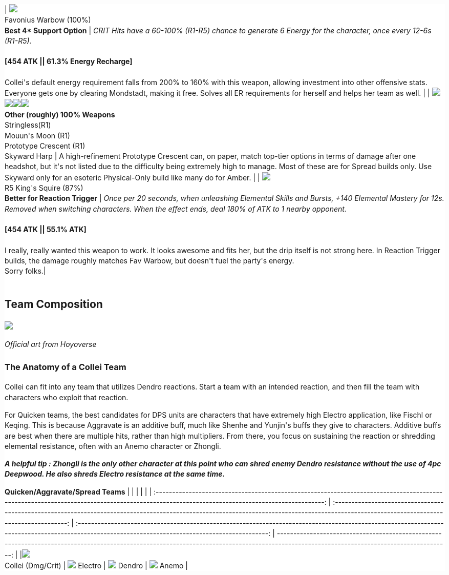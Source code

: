 | ![](https://lh6.googleusercontent.com/sQFHO7kJfMCUEcBh9DRaEN21cPlJgv3EJlcqLMEzNxjt7Y6dZDv8QHJF6-dfH-rRMUtMvraMMTPinQi5wjfOH4YSVkDbdrBCSnzoUDa2oPIFj1m_nHRkrhbSy6V6Vzo3TAiGVeEqgQw)<br>Favonius Warbow (100%)<br> **Best 4\* Support Option** | _CRIT Hits have a 60-100% (R1-R5) chance to generate 6 Energy for the character, once every 12-6s (R1-R5)._<br><br> **[454 ATK \|\| 61.3% Energy Recharge]**<br><br> Collei's default energy requirement falls from 200% to 160% with this weapon, allowing investment into other offensive stats. Everyone gets one by clearing Mondstadt, making it free. Solves all ER requirements for herself and helps her team as well. |
| ![](https://lh3.googleusercontent.com/7w3uUKXtubmJfD9nogsDZMN2-_wu63Vt49kmPjLGakzMeNpdfwVcWW8z-s7QiAKyn0rfLfbZgVpqgcTTjibrXwGSKX6tM2CrcUIDvaULA-fJbavUYr_b-hUyWUDrTdlQoc72OQmEL7s)![](https://lh5.googleusercontent.com/ne0eUikIXuSvsJqFZh4dbpe-QgyjtM16Y7q_SubEw1ySqpA6vs83CJ_ok4XL740pMZoB2NXhFIV0HHw_wlOOMsjDszs67YTx5pIYlQIw7MeOfmbh_qF-pjBkEu33U1-wr3jspfgP-Cs)![](https://lh6.googleusercontent.com/RmbflSuzkhg8DQMpCQE8U5vxFiUK_022Au_6kXC26DjNPO9L4P3R-vGtZPyWEoO2waD48jL8NXJszwfHp1XEcpNh132yvBKZfffslfcaaM80A1_-yLtUqYiUe6PxpKrdKv74iVhQ378)![](https://lh3.googleusercontent.com/1tAsLs8fi73VHsoUar5L3PDYK8h8QqUfeUtoug6AT4PL8rpdzjISlUOqJO7oMX5BfY-kUvxvf9Xc7wGhd5ogB3KNxfI7j_SfcPbaZ2yEW92iei_bxiVYNo5aLmwRXU5_nodvlXVBK2I)<br>**Other (roughly) 100% Weapons** <br> Stringless(R1) <br> Mouun's Moon (R1) <br> Prototype Crescent (R1) <br> Skyward Harp | A high-refinement Prototype Crescent can, on paper, match top-tier options in terms of damage after one headshot, but it's not listed due to the difficulty being extremely high to manage. Most of these are for Spread builds only. Use Skyward only for an esoteric Physical-Only build like many do for Amber. |
| ![](https://static.wikia.nocookie.net/gensin-impact/images/a/a2/Weapon_King%27s_Squire.png)<br>R5 King's Squire (87%) <br> **Better for Reaction Trigger** | _Once per 20 seconds, when unleashing Elemental Skills and Bursts, +140 Elemental Mastery for 12s. Removed when switching characters. When the effect ends, deal 180% of ATK to 1 nearby opponent._ <br><br> **[454 ATK \|\| 55.1% ATK]**<br><br> I really, really wanted this weapon to work. It looks awesome and fits her, but the drip itself is not strong here. In Reaction Trigger builds, the damage roughly matches Fav Warbow, but doesn't fuel the party's energy.<br> Sorry folks.|

#
## Team Composition

![](https://gameriv.com/wp-content/uploads/2022/06/image-432.png)

_Official art from Hoyoverse_



###  The Anatomy of a Collei Team

Collei can fit into any team that utilizes Dendro reactions. Start a team with an intended reaction, and then fill the team with characters who exploit that reaction.

For Quicken teams, the best candidates for DPS units are characters that have extremely high Electro application, like Fischl or Keqing. This is because Aggravate is an additive buff, much like Shenhe and Yunjin's buffs they give to characters. Additive buffs are best when there are multiple hits, rather than high multipliers. From there, you focus on sustaining the reaction or shredding elemental resistance, often with an Anemo character or Zhongli.

_**A helpful tip :  Zhongli is the only other character at this point who can shred enemy Dendro resistance without the use of 4pc Deepwood. He also shreds Electro resistance at the same time.**_

 **Quicken/Aggravate/Spread Teams** 
|                                                                                                                                                                                          |                                                                                                                                                                                           |                                                                                                                                                                                                 |                                                                                                                                                                                           |
| :----------------------------------------------------------------------------------------------------------------------------------------------------------------------------------------: | :-----------------------------------------------------------------------------------------------------------------------------------------------------------------------------------------: | :-----------------------------------------------------------------------------------------------------------------------------------------------------------------------------------------------: | -----------------------------------------------------------------------------------------------------------------------------------------------------------------------------------------: |
|![](https://github.com/WFP-Doobelepers/wangshengfp.org/blob/main/assets/character_cards/collei.png?raw=true)<br>Collei (Dmg/Crit) | <img src = "https://raw.githubusercontent.com/WFP-Doobelepers/wangshengfp.org/54d1b295711cba9c919b6e3cbfe3e3774b4ba5f2/assets/icons/elements/electro.svg" width = 100 > Electro </img> | <img src = "https://raw.githubusercontent.com/WFP-Doobelepers/wangshengfp.org/54d1b295711cba9c919b6e3cbfe3e3774b4ba5f2/assets/icons/elements/dendro.png" width = 100 > Dendro </img> | <img src = "https://raw.githubusercontent.com/WFP-Doobelepers/wangshengfp.org/54d1b295711cba9c919b6e3cbfe3e3774b4ba5f2/assets/icons/elements/anemo.svg" width = 100 > Anemo </img> |
